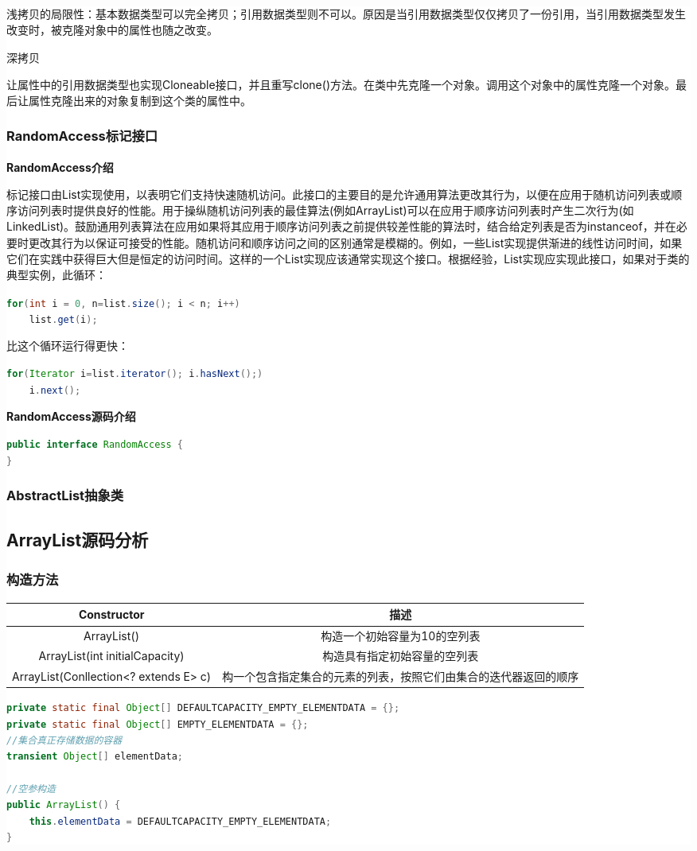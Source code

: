 浅拷贝的局限性：基本数据类型可以完全拷贝；引用数据类型则不可以。原因是当引用数据类型仅仅拷贝了一份引用，当引用数据类型发生改变时，被克隆对象中的属性也随之改变。

深拷贝

​		让属性中的引用数据类型也实现Cloneable接口，并且重写clone()方法。在类中先克隆一个对象。调用这个对象中的属性克隆一个对象。最后让属性克隆出来的对象复制到这个类的属性中。

### RandomAccess标记接口

**RandomAccess介绍**

​		标记接口由List实现使用，以表明它们支持快速随机访问。此接口的主要目的是允许通用算法更改其行为，以便在应用于随机访问列表或顺序访问列表时提供良好的性能。
​		用于操纵随机访问列表的最佳算法(例如ArrayList)可以在应用于顺序访问列表时产生二次行为(如LinkedList)。鼓励通用列表算法在应用如果将其应用于顺序访问列表之前提供较差性能的算法时，结合给定列表是否为instanceof，并在必要时更改其行为以保证可接受的性能。
​		随机访问和顺序访问之间的区别通常是模糊的。例如，一些List实现提供渐进的线性访问时间，如果它们在实践中获得巨大但是恒定的访问时间。这样的一个List实现应该通常实现这个接口。根据经验，List实现应实现此接口，如果对于类的典型实例，此循环：

```java
for(int i = 0, n=list.size(); i < n; i++)
    list.get(i);
```

比这个循环运行得更快：

```java
for(Iterator i=list.iterator(); i.hasNext();)
    i.next();
```

**RandomAccess源码介绍**

```java
public interface RandomAccess {
}
```

### AbstractList抽象类

## ArrayList源码分析

### 构造方法

|              Constructor              |                             描述                             |
| :-----------------------------------: | :----------------------------------------------------------: |
|              ArrayList()              |                 构造一个初始容量为10的空列表                 |
|    ArrayList(int initialCapacity)     |                 构造具有指定初始容量的空列表                 |
| ArrayList(Conllection<? extends E> c) | 构一个包含指定集合的元素的列表，按照它们由集合的迭代器返回的顺序 |

```java
private static final Object[] DEFAULTCAPACITY_EMPTY_ELEMENTDATA = {};
private static final Object[] EMPTY_ELEMENTDATA = {};
//集合真正存储数据的容器
transient Object[] elementData;

//空参构造
public ArrayList() {
    this.elementData = DEFAULTCAPACITY_EMPTY_ELEMENTDATA;
}
```
